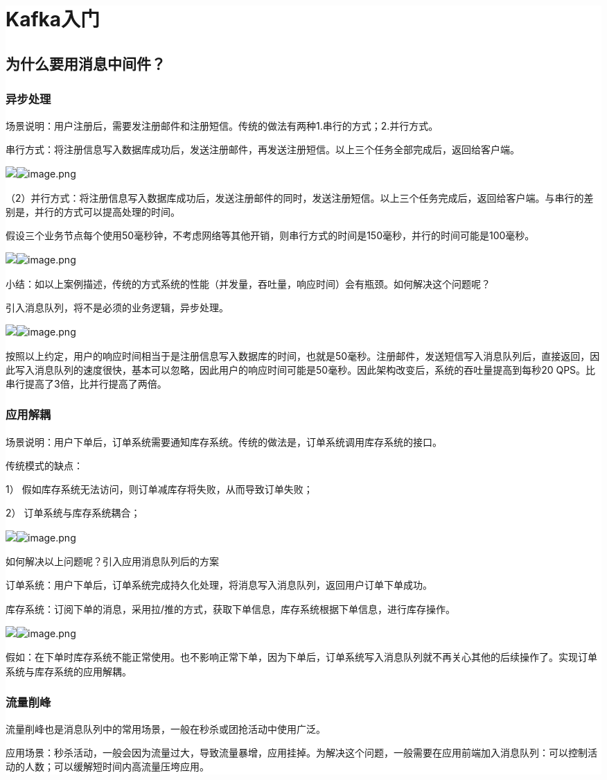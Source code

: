 # Kafka入门

## 为什么要用消息中间件？

### 异步处理

场景说明：用户注册后，需要发注册邮件和注册短信。传统的做法有两种1.串行的方式；2.并行方式。

串行方式：将注册信息写入数据库成功后，发送注册邮件，再发送注册短信。以上三个任务全部完成后，返回给客户端。

![](file:///C:\Users\ADMINI~1\AppData\Local\Temp\msohtmlclip1\01\clip_image002.jpg)![image.png](https://fynotefile.oss-cn-zhangjiakou.aliyuncs.com/fynote/fyfile/5983/1670340547050/1404290bd1bd4e17a0bbbc0390607166.png)

（2）并行方式：将注册信息写入数据库成功后，发送注册邮件的同时，发送注册短信。以上三个任务完成后，返回给客户端。与串行的差别是，并行的方式可以提高处理的时间。

假设三个业务节点每个使用50毫秒钟，不考虑网络等其他开销，则串行方式的时间是150毫秒，并行的时间可能是100毫秒。

![](file:///C:\Users\ADMINI~1\AppData\Local\Temp\msohtmlclip1\01\clip_image004.jpg)![image.png](https://fynotefile.oss-cn-zhangjiakou.aliyuncs.com/fynote/fyfile/5983/1670340547050/b877bea2082948ef9bff5443052744cd.png)

小结：如以上案例描述，传统的方式系统的性能（并发量，吞吐量，响应时间）会有瓶颈。如何解决这个问题呢？

引入消息队列，将不是必须的业务逻辑，异步处理。

![](file:///C:\Users\ADMINI~1\AppData\Local\Temp\msohtmlclip1\01\clip_image006.jpg)![image.png](https://fynotefile.oss-cn-zhangjiakou.aliyuncs.com/fynote/fyfile/5983/1670340547050/4defe2d5d1104531a992e0993a1f8895.png)

按照以上约定，用户的响应时间相当于是注册信息写入数据库的时间，也就是50毫秒。注册邮件，发送短信写入消息队列后，直接返回，因此写入消息队列的速度很快，基本可以忽略，因此用户的响应时间可能是50毫秒。因此架构改变后，系统的吞吐量提高到每秒20 QPS。比串行提高了3倍，比并行提高了两倍。

### 应用解耦

场景说明：用户下单后，订单系统需要通知库存系统。传统的做法是，订单系统调用库存系统的接口。

传统模式的缺点：

1）  假如库存系统无法访问，则订单减库存将失败，从而导致订单失败；

2）  订单系统与库存系统耦合；

![](file:///C:\Users\ADMINI~1\AppData\Local\Temp\msohtmlclip1\01\clip_image008.jpg)![image.png](https://fynotefile.oss-cn-zhangjiakou.aliyuncs.com/fynote/fyfile/5983/1670340547050/c379416918554184bb32cc37989e5ded.png)

如何解决以上问题呢？引入应用消息队列后的方案

订单系统：用户下单后，订单系统完成持久化处理，将消息写入消息队列，返回用户订单下单成功。

库存系统：订阅下单的消息，采用拉/推的方式，获取下单信息，库存系统根据下单信息，进行库存操作。

![](file:///C:\Users\ADMINI~1\AppData\Local\Temp\msohtmlclip1\01\clip_image010.jpg)![image.png](https://fynotefile.oss-cn-zhangjiakou.aliyuncs.com/fynote/fyfile/5983/1670340547050/61c38c04414847378f5dfc8e4ce8d3af.png)

假如：在下单时库存系统不能正常使用。也不影响正常下单，因为下单后，订单系统写入消息队列就不再关心其他的后续操作了。实现订单系统与库存系统的应用解耦。

### 流量削峰

流量削峰也是消息队列中的常用场景，一般在秒杀或团抢活动中使用广泛。

应用场景：秒杀活动，一般会因为流量过大，导致流量暴增，应用挂掉。为解决这个问题，一般需要在应用前端加入消息队列：可以控制活动的人数；可以缓解短时间内高流量压垮应用。
